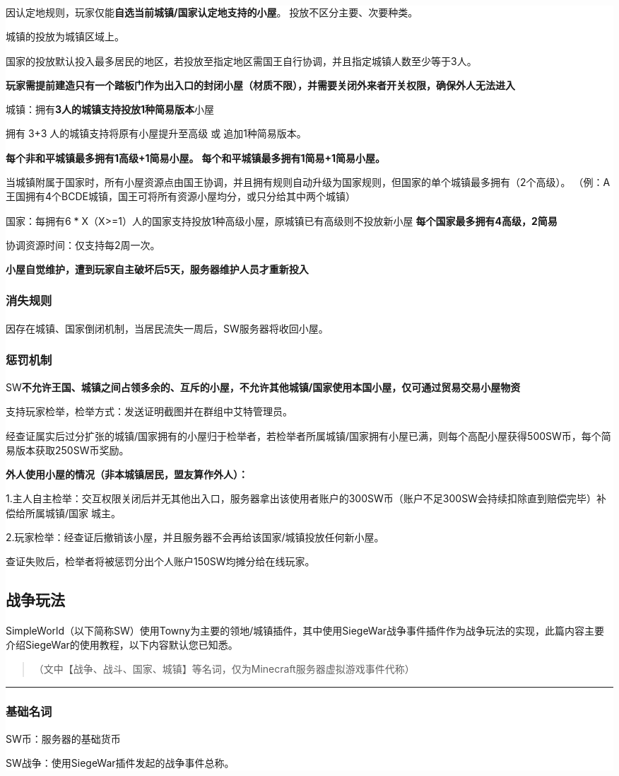 因认定地规则，玩家仅能**自选当前城镇/国家认定地支持的小屋**。
投放不区分主要、次要种类。

城镇的投放为城镇区域上。

国家的投放默认投入最多居民的地区，若投放至指定地区需国王自行协调，并且指定城镇人数至少等于3人。

**玩家需提前建造只有一个踏板门作为出入口的封闭小屋（材质不限），并需要关闭外来者开关权限，确保外人无法进入**

城镇：拥有**3人的城镇支持投放1种简易版本**小屋

拥有 3+3 人的城镇支持将原有小屋提升至高级 或 追加1种简易版本。

**每个非和平城镇最多拥有1高级+1简易小屋。**
**每个和平城镇最多拥有1简易+1简易小屋。**

当城镇附属于国家时，所有小屋资源点由国王协调，并且拥有规则自动升级为国家规则，但国家的单个城镇最多拥有（2个高级）。
（例：A王国拥有4个BCDE城镇，国王可将所有资源小屋均分，或只分给其中两个城镇）

国家：每拥有6 * X（X>=1）人的国家支持投放1种高级小屋，原城镇已有高级则不投放新小屋
**每个国家最多拥有4高级，2简易**

协调资源时间：仅支持每2周一次。

**小屋自觉维护，遭到玩家自主破坏后5天，服务器维护人员才重新投入**

### 消失规则

因存在城镇、国家倒闭机制，当居民流失一周后，SW服务器将收回小屋。

### 惩罚机制

SW**不允许王国、城镇之间占领多余的、互斥的小屋，不允许其他城镇/国家使用本国小屋，仅可通过贸易交易小屋物资**

支持玩家检举，检举方式：发送证明截图并在群组中艾特管理员。

经查证属实后过分扩张的城镇/国家拥有的小屋归于检举者，若检举者所属城镇/国家拥有小屋已满，则每个高配小屋获得500SW币，每个简易版本获取250SW币奖励。

**外人使用小屋的情况（非本城镇居民，盟友算作外人）：**

1.主人自主检举：交互权限关闭后并无其他出入口，服务器拿出该使用者账户的300SW币（账户不足300SW会持续扣除直到赔偿完毕）补偿给所属城镇/国家 城主。

2.玩家检举：经查证后撤销该小屋，并且服务器不会再给该国家/城镇投放任何新小屋。

查证失败后，检举者将被惩罚分出个人账户150SW均摊分给在线玩家。

## 战争玩法

 SimpleWorld（以下简称SW）使用Towny为主要的领地/城镇插件，其中使用SiegeWar战争事件插件作为战争玩法的实现，此篇内容主要介绍SiegeWar的使用教程，以下内容默认您已知悉。

>（文中【战争、战斗、国家、城镇】等名词，仅为Minecraft服务器虚拟游戏事件代称）

_________________

### 基础名词

SW币：服务器的基础货币

SW战争：使用SiegeWar插件发起的战争事件总称。
